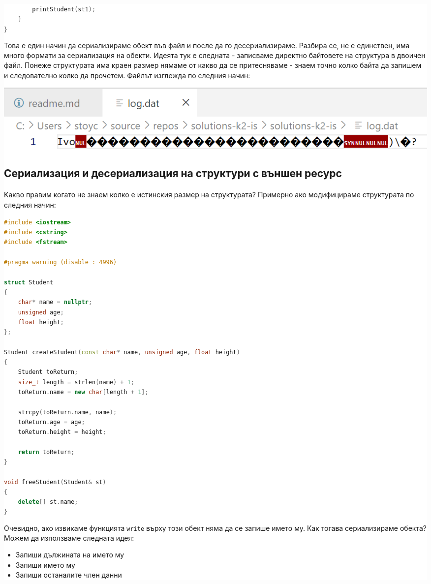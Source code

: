 ```cpp
        printStudent(st1);
    }
}
```

Това е един начин да сериализираме обект във файл и после да го десериализираме. Разбира се, не е единствен, има много формати за сериализация на обекти.
Идеята тук е следната - записваме директно байтовете на структура в двоичен файл. Понеже структурата има краен размер нямаме от какво да се притесняваме - знаем точно колко байта да запишем и следователно колко да прочетем.
Файлът изглежда по следния начин:

![](media/serialized.png)

## Сериализация и десериализация на структури с външен ресурс
Какво правим когато не знаем колко е истинския размер на структурата? Примерно ако модифицираме структурата по следния начин:

```cpp
#include <iostream>
#include <cstring>
#include <fstream>

#pragma warning (disable : 4996)

struct Student
{
    char* name = nullptr;
    unsigned age;
    float height;
};

Student createStudent(const char* name, unsigned age, float height)
{
    Student toReturn;
    size_t length = strlen(name) + 1;
    toReturn.name = new char[length + 1];

    strcpy(toReturn.name, name);
    toReturn.age = age;
    toReturn.height = height;

    return toReturn;
}

void freeStudent(Student& st)
{
    delete[] st.name;
}
```
Очевидно, ако извикаме функцията `write` върху този обект няма да се запише името му. Как тогава сериализираме обекта? Можем да използваме следната идея:
* Запиши дължината на името му
* Запиши името му
* Запиши останалите член данни

